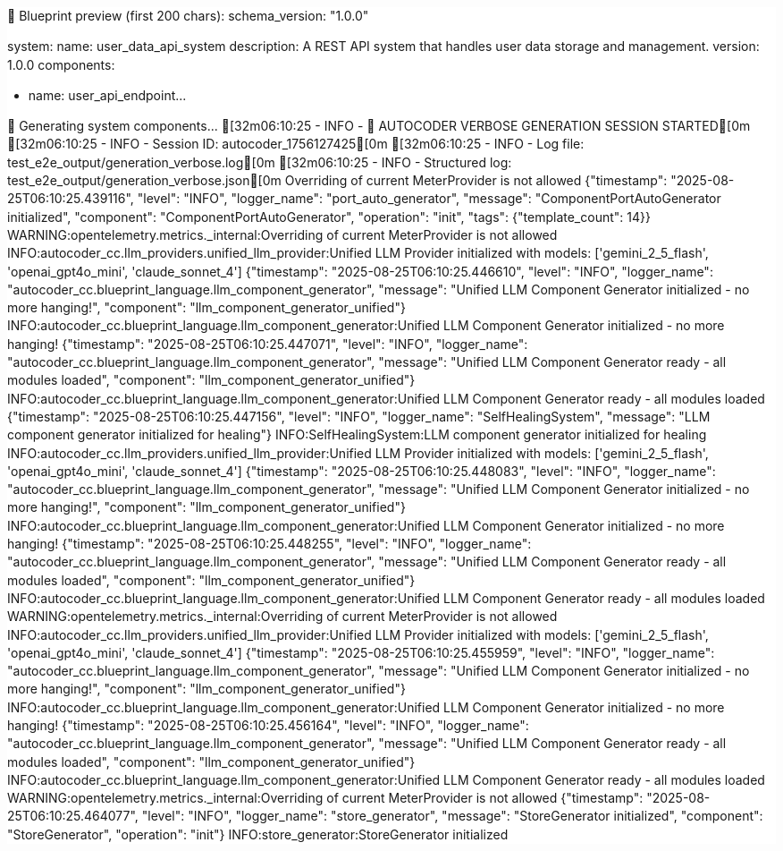 📝 Blueprint preview (first 200 chars):
schema_version: "1.0.0"

system:
  name: user_data_api_system
  description: A REST API system that handles user data storage and management.
  version: 1.0.0
  components:
  - name: user_api_endpoint...

🔧 Generating system components...
[32m06:10:25 - INFO - 🚀 AUTOCODER VERBOSE GENERATION SESSION STARTED[0m
[32m06:10:25 - INFO - Session ID: autocoder_1756127425[0m
[32m06:10:25 - INFO - Log file: test_e2e_output/generation_verbose.log[0m
[32m06:10:25 - INFO - Structured log: test_e2e_output/generation_verbose.json[0m
Overriding of current MeterProvider is not allowed
{"timestamp": "2025-08-25T06:10:25.439116", "level": "INFO", "logger_name": "port_auto_generator", "message": "ComponentPortAutoGenerator initialized", "component": "ComponentPortAutoGenerator", "operation": "init", "tags": {"template_count": 14}}
WARNING:opentelemetry.metrics._internal:Overriding of current MeterProvider is not allowed
INFO:autocoder_cc.llm_providers.unified_llm_provider:Unified LLM Provider initialized with models: ['gemini_2_5_flash', 'openai_gpt4o_mini', 'claude_sonnet_4']
{"timestamp": "2025-08-25T06:10:25.446610", "level": "INFO", "logger_name": "autocoder_cc.blueprint_language.llm_component_generator", "message": "Unified LLM Component Generator initialized - no more hanging!", "component": "llm_component_generator_unified"}
INFO:autocoder_cc.blueprint_language.llm_component_generator:Unified LLM Component Generator initialized - no more hanging!
{"timestamp": "2025-08-25T06:10:25.447071", "level": "INFO", "logger_name": "autocoder_cc.blueprint_language.llm_component_generator", "message": "Unified LLM Component Generator ready - all modules loaded", "component": "llm_component_generator_unified"}
INFO:autocoder_cc.blueprint_language.llm_component_generator:Unified LLM Component Generator ready - all modules loaded
{"timestamp": "2025-08-25T06:10:25.447156", "level": "INFO", "logger_name": "SelfHealingSystem", "message": "LLM component generator initialized for healing"}
INFO:SelfHealingSystem:LLM component generator initialized for healing
INFO:autocoder_cc.llm_providers.unified_llm_provider:Unified LLM Provider initialized with models: ['gemini_2_5_flash', 'openai_gpt4o_mini', 'claude_sonnet_4']
{"timestamp": "2025-08-25T06:10:25.448083", "level": "INFO", "logger_name": "autocoder_cc.blueprint_language.llm_component_generator", "message": "Unified LLM Component Generator initialized - no more hanging!", "component": "llm_component_generator_unified"}
INFO:autocoder_cc.blueprint_language.llm_component_generator:Unified LLM Component Generator initialized - no more hanging!
{"timestamp": "2025-08-25T06:10:25.448255", "level": "INFO", "logger_name": "autocoder_cc.blueprint_language.llm_component_generator", "message": "Unified LLM Component Generator ready - all modules loaded", "component": "llm_component_generator_unified"}
INFO:autocoder_cc.blueprint_language.llm_component_generator:Unified LLM Component Generator ready - all modules loaded
WARNING:opentelemetry.metrics._internal:Overriding of current MeterProvider is not allowed
INFO:autocoder_cc.llm_providers.unified_llm_provider:Unified LLM Provider initialized with models: ['gemini_2_5_flash', 'openai_gpt4o_mini', 'claude_sonnet_4']
{"timestamp": "2025-08-25T06:10:25.455959", "level": "INFO", "logger_name": "autocoder_cc.blueprint_language.llm_component_generator", "message": "Unified LLM Component Generator initialized - no more hanging!", "component": "llm_component_generator_unified"}
INFO:autocoder_cc.blueprint_language.llm_component_generator:Unified LLM Component Generator initialized - no more hanging!
{"timestamp": "2025-08-25T06:10:25.456164", "level": "INFO", "logger_name": "autocoder_cc.blueprint_language.llm_component_generator", "message": "Unified LLM Component Generator ready - all modules loaded", "component": "llm_component_generator_unified"}
INFO:autocoder_cc.blueprint_language.llm_component_generator:Unified LLM Component Generator ready - all modules loaded
WARNING:opentelemetry.metrics._internal:Overriding of current MeterProvider is not allowed
{"timestamp": "2025-08-25T06:10:25.464077", "level": "INFO", "logger_name": "store_generator", "message": "StoreGenerator initialized", "component": "StoreGenerator", "operation": "init"}
INFO:store_generator:StoreGenerator initialized
